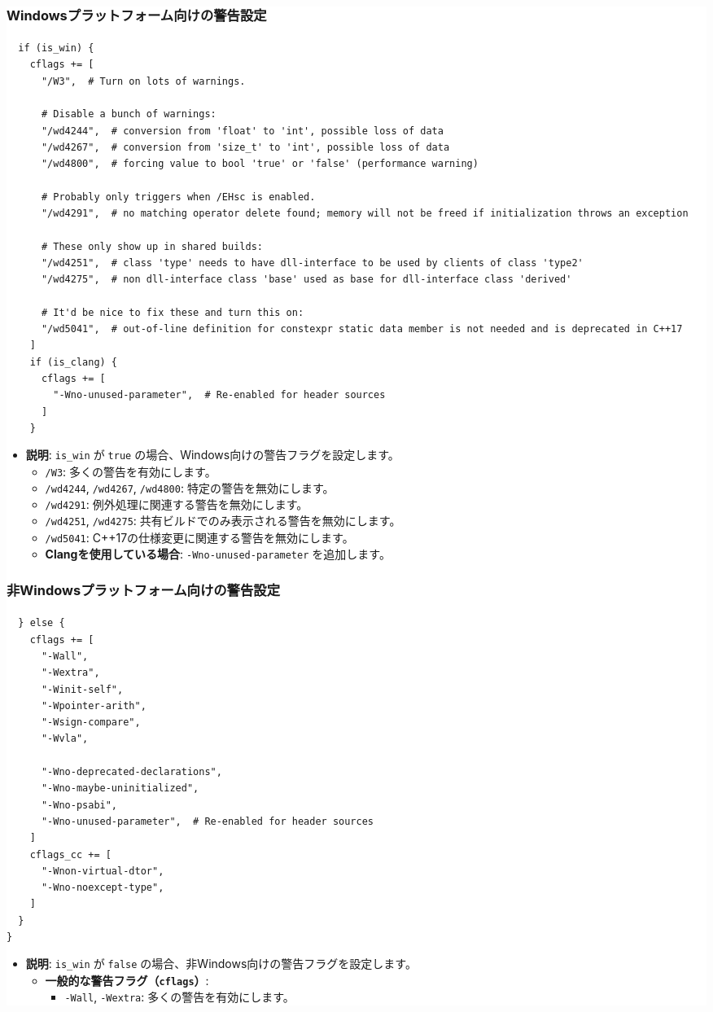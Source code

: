 ### Windowsプラットフォーム向けの警告設定
```
  if (is_win) {
    cflags += [
      "/W3",  # Turn on lots of warnings.

      # Disable a bunch of warnings:
      "/wd4244",  # conversion from 'float' to 'int', possible loss of data
      "/wd4267",  # conversion from 'size_t' to 'int', possible loss of data
      "/wd4800",  # forcing value to bool 'true' or 'false' (performance warning)

      # Probably only triggers when /EHsc is enabled.
      "/wd4291",  # no matching operator delete found; memory will not be freed if initialization throws an exception

      # These only show up in shared builds:
      "/wd4251",  # class 'type' needs to have dll-interface to be used by clients of class 'type2'
      "/wd4275",  # non dll-interface class 'base' used as base for dll-interface class 'derived'

      # It'd be nice to fix these and turn this on:
      "/wd5041",  # out-of-line definition for constexpr static data member is not needed and is deprecated in C++17
    ]
    if (is_clang) {
      cflags += [
        "-Wno-unused-parameter",  # Re-enabled for header sources
      ]
    }
```
- **説明**: `is_win` が `true` の場合、Windows向けの警告フラグを設定します。
  - `/W3`: 多くの警告を有効にします。
  - `/wd4244`, `/wd4267`, `/wd4800`: 特定の警告を無効にします。
  - `/wd4291`: 例外処理に関連する警告を無効にします。
  - `/wd4251`, `/wd4275`: 共有ビルドでのみ表示される警告を無効にします。
  - `/wd5041`: C++17の仕様変更に関連する警告を無効にします。
  - **Clangを使用している場合**: `-Wno-unused-parameter` を追加します。

### 非Windowsプラットフォーム向けの警告設定
```
  } else {
    cflags += [
      "-Wall",
      "-Wextra",
      "-Winit-self",
      "-Wpointer-arith",
      "-Wsign-compare",
      "-Wvla",

      "-Wno-deprecated-declarations",
      "-Wno-maybe-uninitialized",
      "-Wno-psabi",
      "-Wno-unused-parameter",  # Re-enabled for header sources
    ]
    cflags_cc += [
      "-Wnon-virtual-dtor",
      "-Wno-noexcept-type",
    ]
  }
}
```
- **説明**: `is_win` が `false` の場合、非Windows向けの警告フラグを設定します。
  - **一般的な警告フラグ（`cflags`）**:
    - `-Wall`, `-Wextra`: 多くの警告を有効にします。